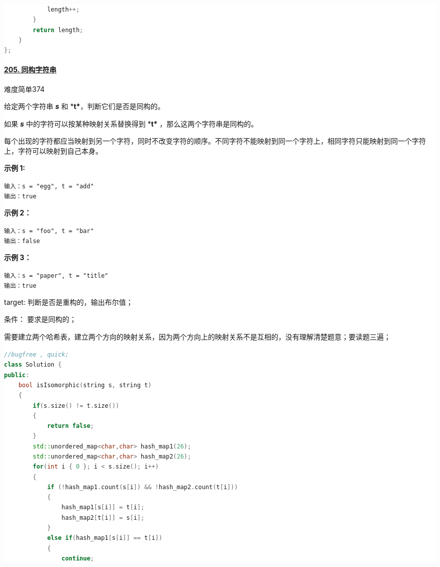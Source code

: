 ```cpp
            length++;
        }
        return length;
    }
};
```



#### [205. 同构字符串](https://leetcode-cn.com/problems/isomorphic-strings/)

难度简单374

给定两个字符串 ***s*** 和 ***t\***，判断它们是否是同构的。

如果 ***s*** 中的字符可以按某种映射关系替换得到 ***t\*** ，那么这两个字符串是同构的。

每个出现的字符都应当映射到另一个字符，同时不改变字符的顺序。不同字符不能映射到同一个字符上，相同字符只能映射到同一个字符上，字符可以映射到自己本身。

 

**示例 1:**

```
输入：s = "egg", t = "add"
输出：true
```

**示例 2：**

```
输入：s = "foo", t = "bar"
输出：false
```

**示例 3：**

```
输入：s = "paper", t = "title"
输出：true
```



target: 判断是否是重构的，输出布尔值；

条件： 要求是同构的；

需要建立两个哈希表，建立两个方向的映射关系，因为两个方向上的映射关系不是互相的，没有理解清楚题意；要读题三遍；

```cpp
//bugfree , quick;
class Solution {
public:
    bool isIsomorphic(string s, string t) 
    {
        if(s.size() != t.size())
        {
            return false;
        }
        std::unordered_map<char,char> hash_map1(26);
        std::unordered_map<char,char> hash_map2(26);
        for(int i { 0 }; i < s.size(); i++)
        {
            if (!hash_map1.count(s[i]) && !hash_map2.count(t[i]))
            {
                hash_map1[s[i]] = t[i];
                hash_map2[t[i]] = s[i]; 
            }
            else if(hash_map1[s[i]] == t[i])
            {
                continue;
```